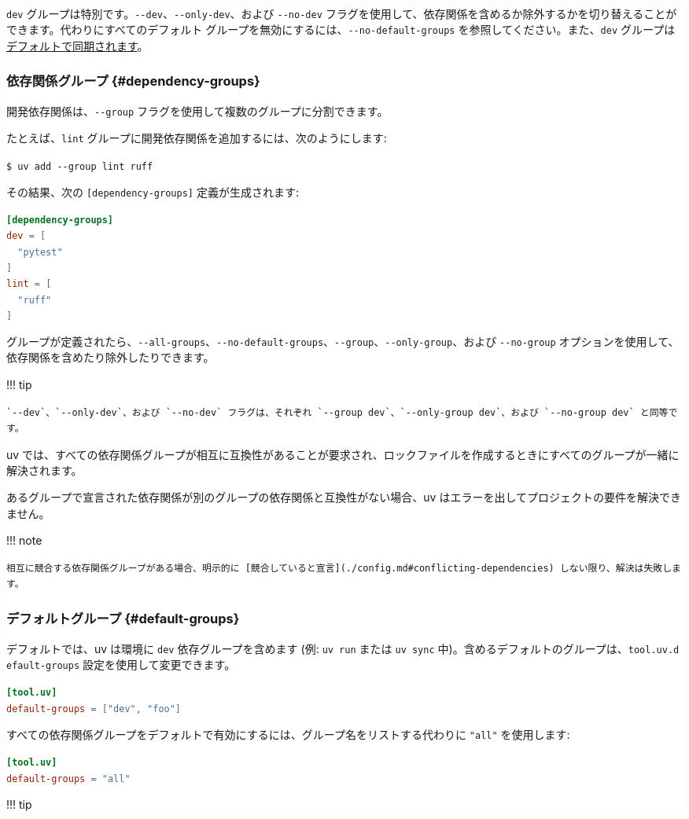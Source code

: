 `dev` グループは特別です。`--dev`、`--only-dev`、および `--no-dev` フラグを使用して、依存関係を含めるか除外するかを切り替えることができます。代わりにすべてのデフォルト グループを無効にするには、`--no-default-groups` を参照してください。また、`dev` グループは [デフォルトで同期されます](#default-groups)。

### 依存関係グループ {#dependency-groups}

開発依存関係は、`--group` フラグを使用して複数のグループに分割できます。

たとえば、`lint` グループに開発依存関係を追加するには、次のようにします:

```console
$ uv add --group lint ruff
```

その結果、次の `[dependency-groups]` 定義が生成されます:

```toml title="pyproject.toml"
[dependency-groups]
dev = [
  "pytest"
]
lint = [
  "ruff"
]
```

グループが定義されたら、`--all-groups`、`--no-default-groups`、`--group`、`--only-group`、および `--no-group` オプションを使用して、依存関係を含めたり除外したりできます。

!!! tip

    `--dev`、`--only-dev`、および `--no-dev` フラグは、それぞれ `--group dev`、`--only-group dev`、および `--no-group dev` と同等です。

uv では、すべての依存関係グループが相互に互換性があることが要求され、ロックファイルを作成するときにすべてのグループが一緒に解決されます。

あるグループで宣言された依存関係が別のグループの依存関係と互換性がない場合、uv はエラーを出してプロジェクトの要件を解決できません。

!!! note

    相互に競合する依存関係グループがある場合、明示的に [競合していると宣言](./config.md#conflicting-dependencies) しない限り、解決は失敗します。

### デフォルトグループ {#default-groups}

デフォルトでは、uv は環境に `dev` 依存グループを含めます (例: `uv run` または `uv sync` 中)。含めるデフォルトのグループは、`tool.uv.default-groups` 設定を使用して変更できます。

```toml title="pyproject.toml"
[tool.uv]
default-groups = ["dev", "foo"]
```

すべての依存関係グループをデフォルトで有効にするには、グループ名をリストする代わりに `"all"` を使用します:

```toml title="pyproject.toml"
[tool.uv]
default-groups = "all"
```

!!! tip
